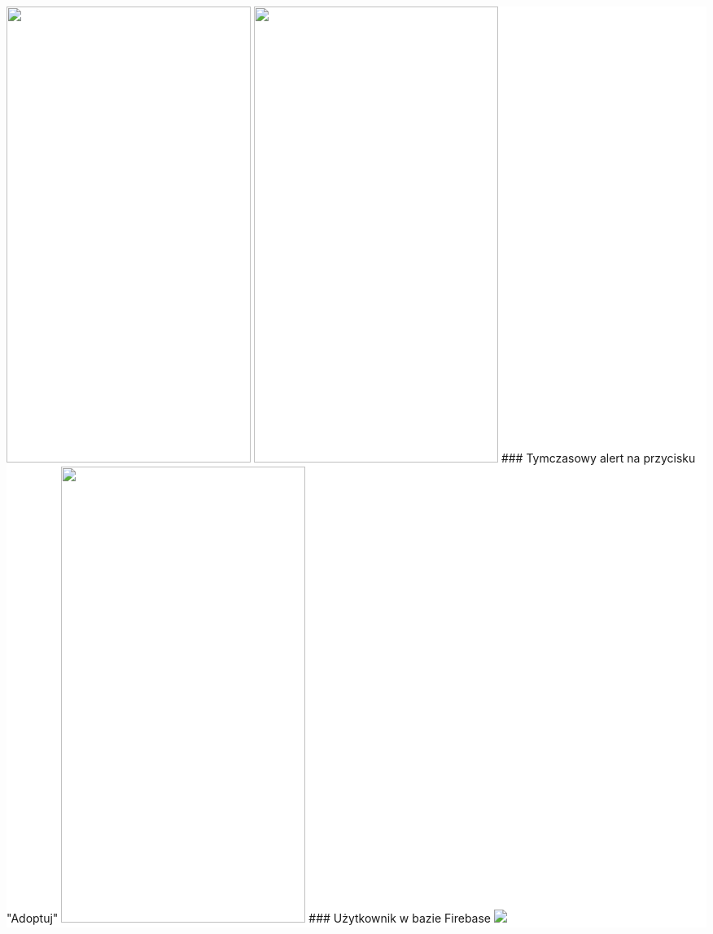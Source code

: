 <img src="https://user-images.githubusercontent.com/72083113/173248962-30b84cfc-d31b-4b53-96b1-286e7ab20c84.jpg" width="300" height="560" />
<img src="https://user-images.githubusercontent.com/72083113/173248974-b4bdea64-2ce7-4947-b1d3-59b7e6b32cee.jpg" width="300" height="560" />
### Tymczasowy alert na przycisku "Adoptuj"
<img src="https://user-images.githubusercontent.com/72083113/173249032-8c2f593b-04b2-4e62-85d1-05ba3f7422dc.jpg" width="300" height="560" />
### Użytkownik w bazie Firebase
<img src="https://user-images.githubusercontent.com/72083113/173248936-957b010c-c83c-4a14-836d-488b06ee5ed6.png" />


